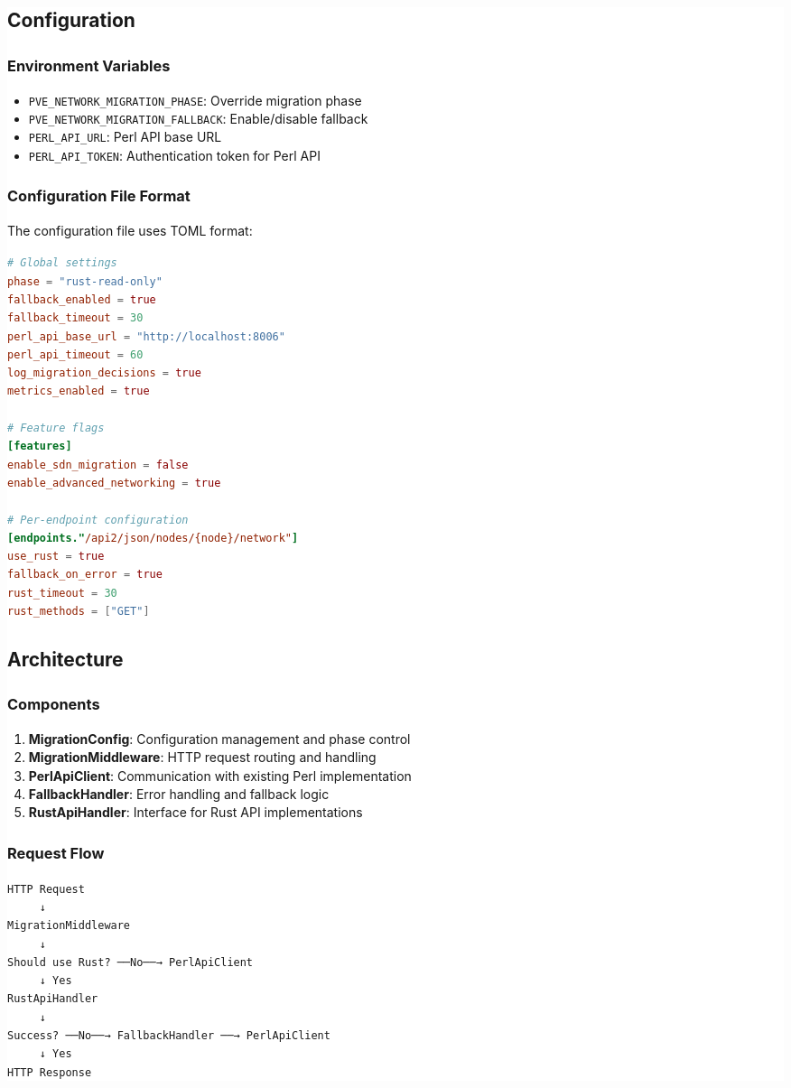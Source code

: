 ## Configuration

### Environment Variables

- `PVE_NETWORK_MIGRATION_PHASE`: Override migration phase
- `PVE_NETWORK_MIGRATION_FALLBACK`: Enable/disable fallback
- `PERL_API_URL`: Perl API base URL
- `PERL_API_TOKEN`: Authentication token for Perl API

### Configuration File Format

The configuration file uses TOML format:

```toml
# Global settings
phase = "rust-read-only"
fallback_enabled = true
fallback_timeout = 30
perl_api_base_url = "http://localhost:8006"
perl_api_timeout = 60
log_migration_decisions = true
metrics_enabled = true

# Feature flags
[features]
enable_sdn_migration = false
enable_advanced_networking = true

# Per-endpoint configuration
[endpoints."/api2/json/nodes/{node}/network"]
use_rust = true
fallback_on_error = true
rust_timeout = 30
rust_methods = ["GET"]
```

## Architecture

### Components

1. **MigrationConfig**: Configuration management and phase control
2. **MigrationMiddleware**: HTTP request routing and handling
3. **PerlApiClient**: Communication with existing Perl implementation
4. **FallbackHandler**: Error handling and fallback logic
5. **RustApiHandler**: Interface for Rust API implementations

### Request Flow

```
HTTP Request
     ↓
MigrationMiddleware
     ↓
Should use Rust? ──No──→ PerlApiClient
     ↓ Yes
RustApiHandler
     ↓
Success? ──No──→ FallbackHandler ──→ PerlApiClient
     ↓ Yes
HTTP Response
```
